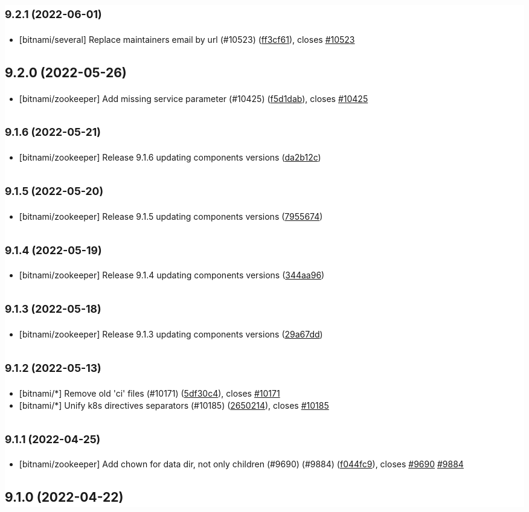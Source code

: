 ## <small>9.2.1 (2022-06-01)</small>

* [bitnami/several] Replace maintainers email by url (#10523) ([ff3cf61](https://github.com/bitnami/charts/commit/ff3cf617a1680509b0f3855d17c4ccff7b29a0ff)), closes [#10523](https://github.com/bitnami/charts/issues/10523)

## 9.2.0 (2022-05-26)

* [bitnami/zookeeper] Add missing service parameter (#10425) ([f5d1dab](https://github.com/bitnami/charts/commit/f5d1dab1d0cd81e85a652a75ecb9655ec824e2c3)), closes [#10425](https://github.com/bitnami/charts/issues/10425)

## <small>9.1.6 (2022-05-21)</small>

* [bitnami/zookeeper] Release 9.1.6 updating components versions ([da2b12c](https://github.com/bitnami/charts/commit/da2b12cf957e7e247ff42c7f1f464fd85b4eb8e0))

## <small>9.1.5 (2022-05-20)</small>

* [bitnami/zookeeper] Release 9.1.5 updating components versions ([7955674](https://github.com/bitnami/charts/commit/7955674008147da6c3be59f9baaf6d86b579c251))

## <small>9.1.4 (2022-05-19)</small>

* [bitnami/zookeeper] Release 9.1.4 updating components versions ([344aa96](https://github.com/bitnami/charts/commit/344aa96a7aa23b1530a67671cdcd30e6687d031a))

## <small>9.1.3 (2022-05-18)</small>

* [bitnami/zookeeper] Release 9.1.3 updating components versions ([29a67dd](https://github.com/bitnami/charts/commit/29a67dd625157688ee0a77e14ea44b1838eb5352))

## <small>9.1.2 (2022-05-13)</small>

* [bitnami/*] Remove old 'ci' files (#10171) ([5df30c4](https://github.com/bitnami/charts/commit/5df30c44dbd1812da8786579ce4a94917d46a6ad)), closes [#10171](https://github.com/bitnami/charts/issues/10171)
* [bitnami/*] Unify k8s directives separators (#10185) ([2650214](https://github.com/bitnami/charts/commit/26502141d146ca3bdfb3bf744fcdec8ca5cece44)), closes [#10185](https://github.com/bitnami/charts/issues/10185)

## <small>9.1.1 (2022-04-25)</small>

* [bitnami/zookeeper] Add chown for data dir, not only children (#9690) (#9884) ([f044fc9](https://github.com/bitnami/charts/commit/f044fc9ba8afbdb4c4c5f90fa39e52c23259f876)), closes [#9690](https://github.com/bitnami/charts/issues/9690) [#9884](https://github.com/bitnami/charts/issues/9884)

## 9.1.0 (2022-04-22)
